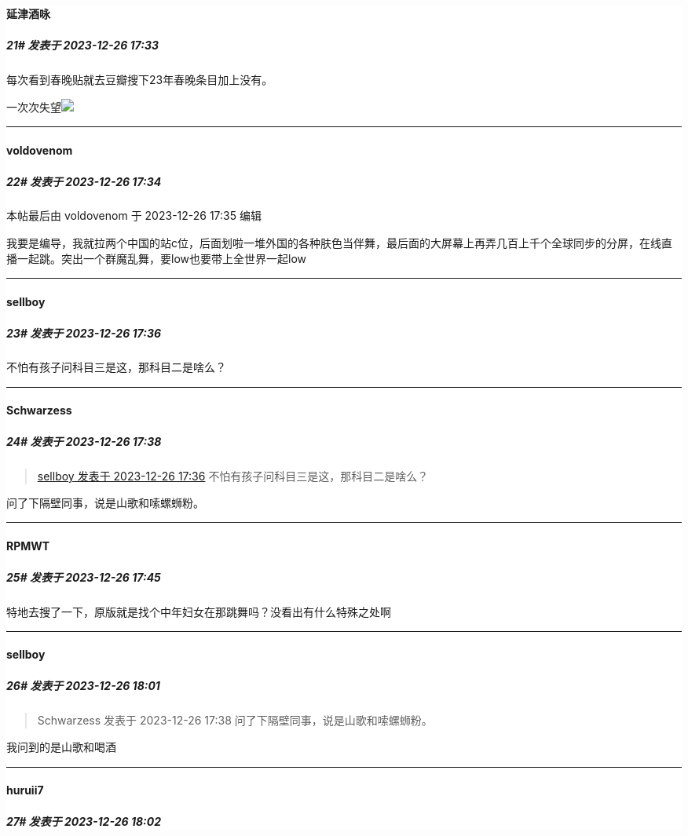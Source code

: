 ####  延津酒咏  
##### 21#       发表于 2023-12-26 17:33

每次看到春晚贴就去豆瓣搜下23年春晚条目加上没有。

一次次失望<img src="https://static.saraba1st.com/image/smiley/face2017/117.png" referrerpolicy="no-referrer">

*****

####  voldovenom  
##### 22#       发表于 2023-12-26 17:34

 本帖最后由 voldovenom 于 2023-12-26 17:35 编辑 

我要是编导，我就拉两个中国的站c位，后面划啦一堆外国的各种肤色当伴舞，最后面的大屏幕上再弄几百上千个全球同步的分屏，在线直播一起跳。突出一个群魔乱舞，要low也要带上全世界一起low

*****

####  sellboy  
##### 23#       发表于 2023-12-26 17:36

不怕有孩子问科目三是这，那科目二是啥么？

*****

####  Schwarzess  
##### 24#       发表于 2023-12-26 17:38

<blockquote><a href="httphttps://bbs.saraba1st.com/2b/forum.php?mod=redirect&amp;goto=findpost&amp;pid=63447213&amp;ptid=2165522" target="_blank">sellboy 发表于 2023-12-26 17:36</a>
不怕有孩子问科目三是这，那科目二是啥么？</blockquote>
问了下隔壁同事，说是山歌和嗦螺蛳粉。

*****

####  RPMWT  
##### 25#       发表于 2023-12-26 17:45

特地去搜了一下，原版就是找个中年妇女在那跳舞吗？没看出有什么特殊之处啊

*****

####  sellboy  
##### 26#       发表于 2023-12-26 18:01

<blockquote>Schwarzess 发表于 2023-12-26 17:38
问了下隔壁同事，说是山歌和嗦螺蛳粉。</blockquote>
我问到的是山歌和喝酒

*****

####  huruii7  
##### 27#       发表于 2023-12-26 18:02
